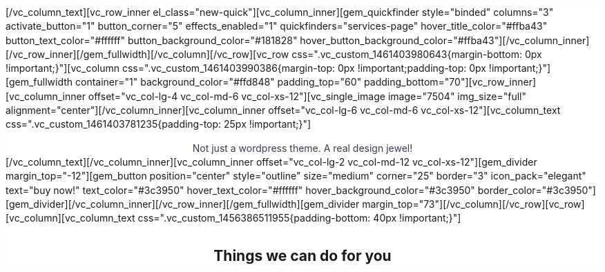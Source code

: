 [/vc_column_text][vc_row_inner el_class="new-quick"][vc_column_inner][gem_quickfinder style="binded" columns="3" activate_button="1" button_corner="5" effects_enabled="1" quickfinders="services-page" hover_title_color="#ffba43" button_text_color="#ffffff" button_background_color="#181828" hover_button_background_color="#ffba43"][/vc_column_inner][/vc_row_inner][/gem_fullwidth][/vc_column][/vc_row][vc_row css=".vc_custom_1461403980643{margin-bottom: 0px !important;}"][vc_column css=".vc_custom_1461403990386{margin-top: 0px !important;padding-top: 0px !important;}"][gem_fullwidth container="1" background_color="#ffd848" padding_top="60" padding_bottom="70"][vc_row_inner][vc_column_inner offset="vc_col-lg-4 vc_col-md-6 vc_col-xs-12"][vc_single_image image="7504" img_size="full" alignment="center"][/vc_column_inner][vc_column_inner offset="vc_col-lg-6 vc_col-md-6 vc_col-xs-12"][vc_column_text css=".vc_custom_1461403781235{padding-top: 25px !important;}"]
<div class="styled-subtitle" style="text-align: center;"><span style="color: #3c3950;">Not just a wordpress theme. A real design jewel!</span></div>
[/vc_column_text][/vc_column_inner][vc_column_inner offset="vc_col-lg-2 vc_col-md-12 vc_col-xs-12"][gem_divider margin_top="-12"][gem_button position="center" style="outline" size="medium" corner="25" border="3" icon_pack="elegant" text="buy now!" text_color="#3c3950" hover_text_color="#ffffff" hover_background_color="#3c3950" border_color="#3c3950"][gem_divider][/vc_column_inner][/vc_row_inner][/gem_fullwidth][gem_divider margin_top="73"][/vc_column][/vc_row][vc_row][vc_column][vc_column_text css=".vc_custom_1456386511955{padding-bottom: 40px !important;}"]
<h2 style="text-align: center;"><span class="light">Things we can</span> do for you</h2>